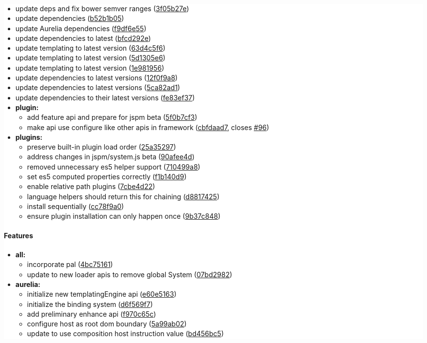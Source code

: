   * update deps and fix bower semver ranges ([3f05b27e](http://github.com/aurelia/framework/commit/3f05b27ed1c7961fc5049f848ea2f220949d7414))
  * update dependencies ([b52b1b05](http://github.com/aurelia/framework/commit/b52b1b050a3d5809f7b0f602ebc8479f3d57eecb))
  * update Aurelia dependencies ([f9df6e55](http://github.com/aurelia/framework/commit/f9df6e55ab139d8589516d8ebdf4f27ae3f83b90))
  * update dependencies to latest ([bfcd292e](http://github.com/aurelia/framework/commit/bfcd292e5c26bde6b7064e866db566201f280b4f))
  * update templating to latest version ([63d4c5f6](http://github.com/aurelia/framework/commit/63d4c5f6db58a50f6e1776b2b4939ca81ce4edf5))
  * update templating to latest version ([5d1305e6](http://github.com/aurelia/framework/commit/5d1305e637d827f83c97df3e08db4f60f47915df))
  * update templating to latest version ([1e981956](http://github.com/aurelia/framework/commit/1e9819565f1e4fa024c38c1d08f05cc00757b96f))
  * update dependencies to latest versions ([12f0f9a8](http://github.com/aurelia/framework/commit/12f0f9a8af4d8178e80e87fc4ce7d9a8a53eba85))
  * update dependencies to latest versions ([5ca82ad1](http://github.com/aurelia/framework/commit/5ca82ad11adf1163e984e3fe05cd64a132990624))
  * update dependencies to their latest versions ([fe83ef37](http://github.com/aurelia/framework/commit/fe83ef37fdcdf878dd79564ed9b97ee56de8d621))
* **plugin:**
  * add feature api and prepare for jspm beta ([5f0b7cf3](http://github.com/aurelia/framework/commit/5f0b7cf35c7c7b445f06b237aab704ceb44c88ae))
  * make api use configure like other apis in framework ([cbfdaad7](http://github.com/aurelia/framework/commit/cbfdaad764abca997a15302073819d0723ccd32a), closes [#96](http://github.com/aurelia/framework/issues/96))
* **plugins:**
  * preserve built-in plugin load order ([25a35297](http://github.com/aurelia/framework/commit/25a35297cb330bdbac7796a20b4ad6842e8de477))
  * address changes in jspm/system.js beta ([90afee4d](http://github.com/aurelia/framework/commit/90afee4de0770c576fb8fd4f0af5fb3191833f0f))
  * removed unnecessary es5 helper support ([710499a8](http://github.com/aurelia/framework/commit/710499a896ccbc6d787b29aa8da8aeb373bfae8f))
  * set es5 computed properties correctly ([f1b140d9](http://github.com/aurelia/framework/commit/f1b140d9d2c846cc75e986d6fb967132d82df5e1))
  * enable relative path plugins ([7cbe4d22](http://github.com/aurelia/framework/commit/7cbe4d22e47ef586a4800d1104ff90d15ff93b98))
  * language helpers should return this for chaining ([d8817425](http://github.com/aurelia/framework/commit/d8817425e1ca618d752e9708e76674a3fb6e1191))
  * install sequentially ([cc78f9a0](http://github.com/aurelia/framework/commit/cc78f9a07974df00c1dcd88b6c71afcf1e52fcc9))
  * ensure plugin installation can only happen once ([9b37c848](http://github.com/aurelia/framework/commit/9b37c8485ce7d966e1f10eb66f088e341d9a4d4e))


#### Features

* **all:**
  * incorporate pal ([4bc75161](http://github.com/aurelia/framework/commit/4bc75161d39696e0db11582dea8c4693d0852869))
  * update to new loader apis to remove global System ([07bd2982](http://github.com/aurelia/framework/commit/07bd29827df73ba52cdf67450469efcda39cda59))
* **aurelia:**
  * initialize new templatingEngine api ([e60e5163](http://github.com/aurelia/framework/commit/e60e516310ac8eb2ee3b69915ad82d36949bc324))
  * initialize the binding system ([d6f569f7](http://github.com/aurelia/framework/commit/d6f569f70879bfabd4a09d543495d0335b582bd9))
  * add preliminary enhance api ([f970c65c](http://github.com/aurelia/framework/commit/f970c65c2053391a5b6bd79079102fde8c750612))
  * configure host as root dom boundary ([5a99ab02](http://github.com/aurelia/framework/commit/5a99ab0284813eba42b579058e3059a756ca485d))
  * update to use composition host instruction value ([bd456bc5](http://github.com/aurelia/framework/commit/bd456bc5411ed7f122bc14a2ecc0d7b0cc2f192b))